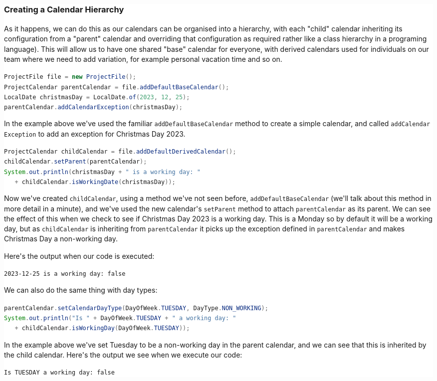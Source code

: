 ### Creating a Calendar Hierarchy
As it happens, we can do this as our calendars can be organised into a
hierarchy, with each "child" calendar inheriting its configuration from
a "parent" calendar and overriding that configuration as required rather like a
class hierarchy in a programing language). This will allow us to have one
shared "base" calendar for everyone, with derived calendars used for
individuals on our team where we need to add variation, for example personal
vacation time and so on.

```java
ProjectFile file = new ProjectFile();
ProjectCalendar parentCalendar = file.addDefaultBaseCalendar();
LocalDate christmasDay = LocalDate.of(2023, 12, 25);
parentCalendar.addCalendarException(christmasDay);
```

In the example above we've used the familiar `addDefaultBaseCalendar` method to
create a simple calendar, and called `addCalendarException` to add an
exception for Christmas Day 2023.

```java
ProjectCalendar childCalendar = file.addDefaultDerivedCalendar();
childCalendar.setParent(parentCalendar);
System.out.println(christmasDay + " is a working day: "
   + childCalendar.isWorkingDate(christmasDay));
```

Now we've created `childCalendar`, using a method we've not seen before,
`addDefaultBaseCalendar` (we'll talk about this method in more detail in a
minute), and we've used the new calendar's `setParent` method to attach
`parentCalendar` as its parent. We can see the effect of this when we check to
see if Christmas Day 2023 is a working day. This is a Monday so by default it
will be a working day, but as `childCalendar` is inheriting from
`parentCalendar` it picks up the exception defined in `parentCalendar` and
makes Christmas Day a non-working day.

Here's the output when our code is executed:

```
2023-12-25 is a working day: false
```

We can also do the same thing with day types:

```java
parentCalendar.setCalendarDayType(DayOfWeek.TUESDAY, DayType.NON_WORKING);
System.out.println("Is " + DayOfWeek.TUESDAY + " a working day: "
   + childCalendar.isWorkingDay(DayOfWeek.TUESDAY));
```

In the example above we've set Tuesday to be a non-working day in the parent
calendar, and we can see that this is inherited by the child calendar. Here's
the output we see when we execute our code:

```
Is TUESDAY a working day: false
```
